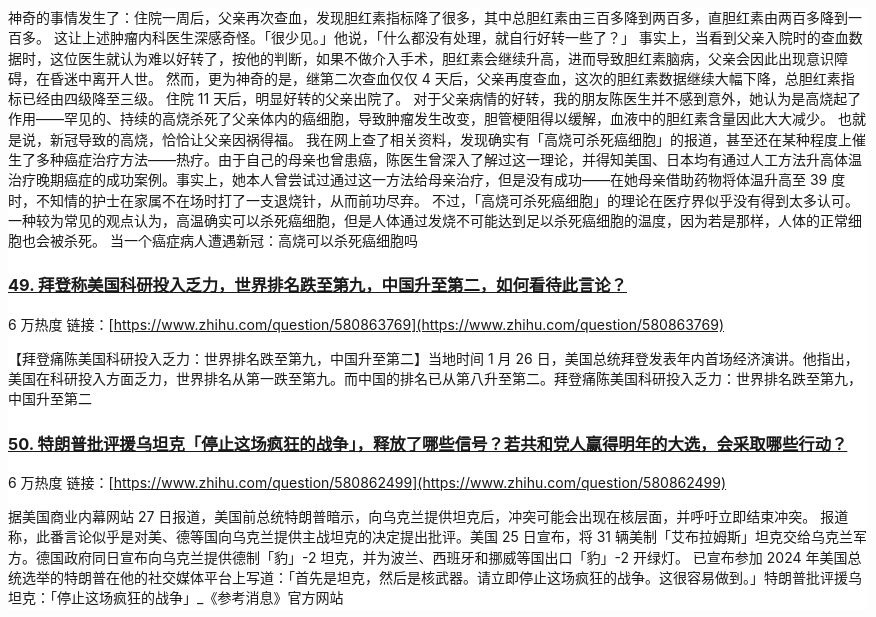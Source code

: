 神奇的事情发生了：住院一周后，父亲再次查血，发现胆红素指标降了很多，其中总胆红素由三百多降到两百多，直胆红素由两百多降到一百多。 这让上述肿瘤内科医生深感奇怪。「很少见。」他说，「什么都没有处理，就自行好转一些了？」 事实上，当看到父亲入院时的查血数据时，这位医生就认为难以好转了，按他的判断，如果不做介入手术，胆红素会继续升高，进而导致胆红素脑病，父亲会因此出现意识障碍，在昏迷中离开人世。 然而，更为神奇的是，继第二次查血仅仅 4 天后，父亲再度查血，这次的胆红素数据继续大幅下降，总胆红素指标已经由四级降至三级。 住院 11 天后，明显好转的父亲出院了。 对于父亲病情的好转，我的朋友陈医生并不感到意外，她认为是高烧起了作用——罕见的、持续的高烧杀死了父亲体内的癌细胞，导致肿瘤发生改变，胆管梗阻得以缓解，血液中的胆红素含量因此大大减少。 也就是说，新冠导致的高烧，恰恰让父亲因祸得福。 我在网上查了相关资料，发现确实有「高烧可杀死癌细胞」的报道，甚至还在某种程度上催生了多种癌症治疗方法——热疗。由于自己的母亲也曾患癌，陈医生曾深入了解过这一理论，并得知美国、日本均有通过人工方法升高体温治疗晚期癌症的成功案例。事实上，她本人曾尝试过通过这一方法给母亲治疗，但是没有成功——在她母亲借助药物将体温升高至 39 度时，不知情的护士在家属不在场时打了一支退烧针，从而前功尽弃。 不过，「高烧可杀死癌细胞」的理论在医疗界似乎没有得到太多认可。一种较为常见的观点认为，高温确实可以杀死癌细胞，但是人体通过发烧不可能达到足以杀死癌细胞的温度，因为若是那样，人体的正常细胞也会被杀死。 当一个癌症病人遭遇新冠：高烧可以杀死癌细胞吗

### [49. 拜登称美国科研投入乏力，世界排名跌至第九，中国升至第二，如何看待此言论？](https://www.zhihu.com/question/580863769)
6 万热度 链接：[https://www.zhihu.com/question/580863769](https://www.zhihu.com/question/580863769)

【拜登痛陈美国科研投入乏力：世界排名跌至第九，中国升至第二】当地时间 1 月 26 日，美国总统拜登发表年内首场经济演讲。他指出，美国在科研投入方面乏力，世界排名从第一跌至第九。而中国的排名已从第八升至第二。拜登痛陈美国科研投入乏力：世界排名跌至第九，中国升至第二

### [50. 特朗普批评援乌坦克「停止这场疯狂的战争」，释放了哪些信号？若共和党人赢得明年的大选，会采取哪些行动？](https://www.zhihu.com/question/580862499)
6 万热度 链接：[https://www.zhihu.com/question/580862499](https://www.zhihu.com/question/580862499)

据美国商业内幕网站 27 日报道，美国前总统特朗普暗示，向乌克兰提供坦克后，冲突可能会出现在核层面，并呼吁立即结束冲突。 报道称，此番言论似乎是对美、德等国向乌克兰提供主战坦克的决定提出批评。美国 25 日宣布，将 31 辆美制「艾布拉姆斯」坦克交给乌克兰军方。德国政府同日宣布向乌克兰提供德制「豹」-2 坦克，并为波兰、西班牙和挪威等国出口「豹」-2 开绿灯。 已宣布参加 2024 年美国总统选举的特朗普在他的社交媒体平台上写道：「首先是坦克，然后是核武器。请立即停止这场疯狂的战争。这很容易做到。」特朗普批评援乌坦克：「停止这场疯狂的战争」_《参考消息》官方网站

